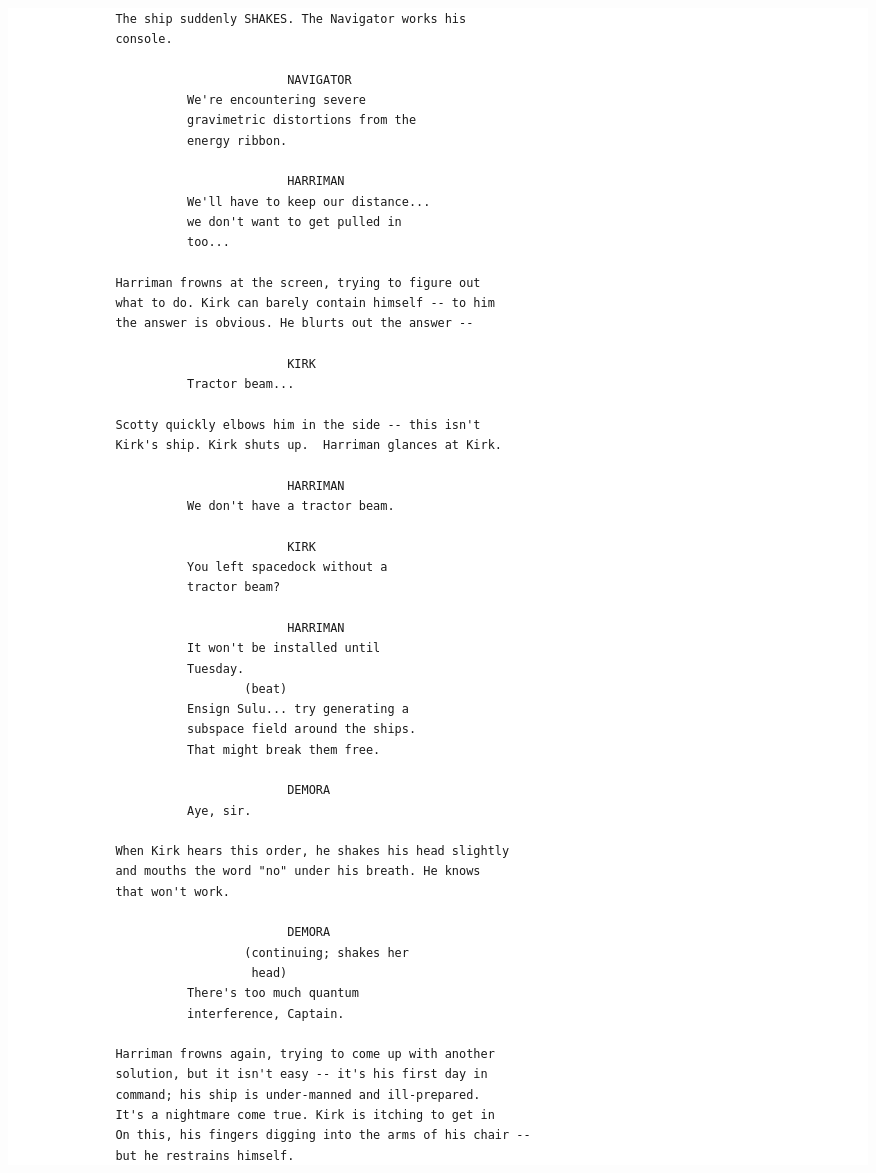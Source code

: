                    The ship suddenly SHAKES. The Navigator works his 
                   console.

                                           NAVIGATOR
                             We're encountering severe 
                             gravimetric distortions from the 
                             energy ribbon.

                                           HARRIMAN
                             We'll have to keep our distance...
                             we don't want to get pulled in
                             too...

                   Harriman frowns at the screen, trying to figure out 
                   what to do. Kirk can barely contain himself -- to him 
                   the answer is obvious. He blurts out the answer --

                                           KIRK
                             Tractor beam...

                   Scotty quickly elbows him in the side -- this isn't 
                   Kirk's ship. Kirk shuts up.  Harriman glances at Kirk.

                                           HARRIMAN
                             We don't have a tractor beam.

                                           KIRK
                             You left spacedock without a 
                             tractor beam?

                                           HARRIMAN
                             It won't be installed until 
                             Tuesday. 
                                     (beat) 
                             Ensign Sulu... try generating a 
                             subspace field around the ships. 
                             That might break them free.

                                           DEMORA
                             Aye, sir.

                   When Kirk hears this order, he shakes his head slightly 
                   and mouths the word "no" under his breath. He knows 
                   that won't work.

                                           DEMORA
                                     (continuing; shakes her 
                                      head)
                             There's too much quantum 
                             interference, Captain.

                   Harriman frowns again, trying to come up with another
                   solution, but it isn't easy -- it's his first day in 
                   command; his ship is under-manned and ill-prepared. 
                   It's a nightmare come true. Kirk is itching to get in 
                   On this, his fingers digging into the arms of his chair --
                   but he restrains himself.
